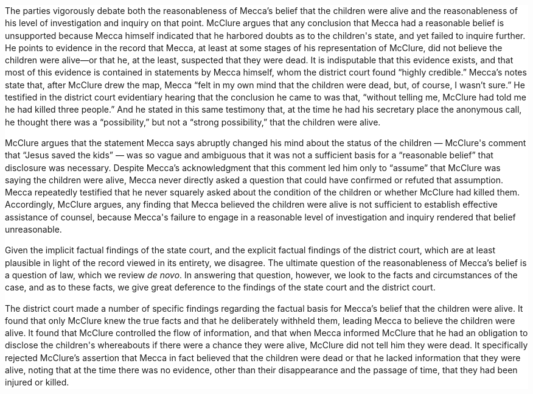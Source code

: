 The parties vigorously debate both the reasonableness of Mecca’s belief
that the children were alive and the reasonableness of his level of
investigation and inquiry on that point. McClure argues that any
conclusion that Mecca had a reasonable belief is unsupported because
Mecca himself indicated that he harbored doubts as to the children's
state, and yet failed to inquire further. He points to evidence in the
record that Mecca, at least at some stages of his representation of
McClure, did not believe the children were alive—or that he, at the
least, suspected that they were dead. It is indisputable that this
evidence exists, and that most of this evidence is contained in
statements by Mecca himself, whom the district court found “highly
credible.” Mecca’s notes state that, after McClure drew the map, Mecca
“felt in my own mind that the children were dead, but, of course, I
wasn’t sure.” He testified in the district court evidentiary hearing
that the conclusion he came to was that, “without telling me, McClure
had told me he had killed three people.” And he stated in this same
testimony that, at the time he had his secretary place the anonymous
call, he thought there was a “possibility,” but not a “strong
possibility,” that the children were alive.

McClure argues that the statement Mecca says abruptly changed his mind
about the status of the children — McClure's comment that “Jesus saved
the kids” — was so vague and ambiguous that it was not a sufficient
basis for a “reasonable belief” that disclosure was necessary. Despite
Mecca’s acknowledgment that this comment led him only to “assume” that
McClure was saying the children were alive, Mecca never directly asked a
question that could have confirmed or refuted that assumption. Mecca
repeatedly testified that he never squarely asked about the condition of
the children or whether McClure had killed them. Accordingly, McClure
argues, any finding that Mecca believed the children were alive is not
sufficient to establish effective assistance of counsel, because Mecca's
failure to engage in a reasonable level of investigation and inquiry
rendered that belief unreasonable.

Given the implicit factual findings of the state court, and the explicit
factual findings of the district court, which are at least plausible in
light of the record viewed in its entirety, we disagree. The ultimate
question of the reasonableness of Mecca’s belief is a question of law,
which we review *de novo*. In answering that question, however, we look
to the facts and circumstances of the case, and as to these facts, we
give great deference to the findings of the state court and the district
court.

The district court made a number of specific findings regarding the
factual basis for Mecca’s belief that the children were alive. It found
that only McClure knew the true facts and that he deliberately withheld
them, leading Mecca to believe the children were alive. It found that
McClure controlled the flow of information, and that when Mecca informed
McClure that he had an obligation to disclose the children's whereabouts
if there were a chance they were alive, McClure did not tell him they
were dead. It specifically rejected McClure’s assertion that Mecca in
fact believed that the children were dead or that he lacked information
that they were alive, noting that at the time there was no evidence,
other than their disappearance and the passage of time, that they had
been injured or killed.
